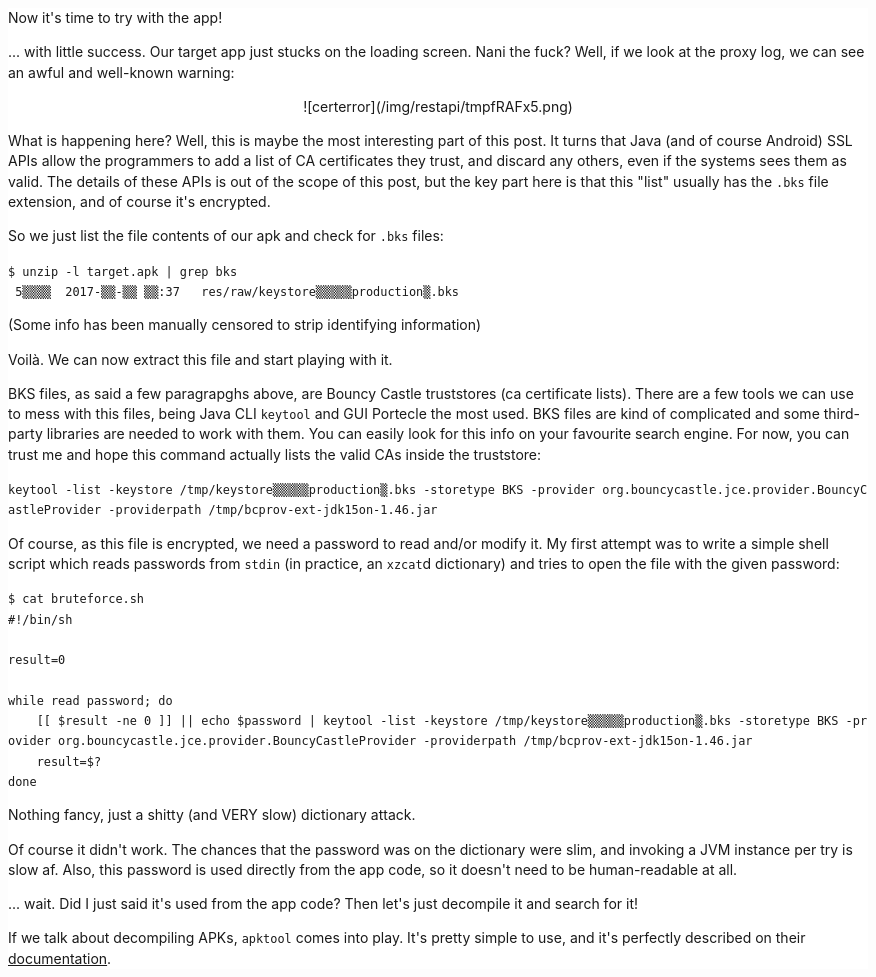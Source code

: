 Now it's time to try with the app!



... with little success. Our target app just stucks on the loading screen. Nani the fuck? Well, if we look at the proxy log, we can see an awful and well-known warning:

<center>![certerror](/img/restapi/tmpfRAFx5.png)</center>

What is happening here? Well, this is maybe the most interesting part of this post. It turns that Java (and of course Android) SSL APIs allow the programmers to add a list of CA certificates they trust, and discard any others, even if the systems sees them as valid. The details of these APIs is out of the scope of this post, but the key part here is that this "list" usually has the `.bks` file extension, and of course it's encrypted.

So we just list the file contents of our apk and check for `.bks` files:

    $ unzip -l target.apk | grep bks
     5▒▒▒▒  2017-▒▒-▒▒ ▒▒:37   res/raw/keystore▒▒▒▒▒production▒.bks

(Some info has been manually censored to strip identifying information)

Voilà. We can now extract this file and start playing with it.

BKS files, as said a few paragrapghs above, are Bouncy Castle truststores (ca certificate lists). There are a few tools we can use to mess with this files, being Java CLI `keytool` and GUI Portecle the most used. BKS files are kind of complicated and some third-party libraries are needed to work with them. You can easily look for this info on your favourite search engine. For now, you can trust me and hope this command actually lists the valid CAs inside the truststore:

    keytool -list -keystore /tmp/keystore▒▒▒▒▒production▒.bks -storetype BKS -provider org.bouncycastle.jce.provider.BouncyCastleProvider -providerpath /tmp/bcprov-ext-jdk15on-1.46.jar

Of course, as this file is encrypted, we need a password to read and/or modify it. My first attempt was to write a simple shell script which reads passwords from `stdin` (in practice, an `xzcat`d dictionary) and tries to open the file with the given password:

    $ cat bruteforce.sh 
    #!/bin/sh

    result=0

    while read password; do
        [[ $result -ne 0 ]] || echo $password | keytool -list -keystore /tmp/keystore▒▒▒▒▒production▒.bks -storetype BKS -provider org.bouncycastle.jce.provider.BouncyCastleProvider -providerpath /tmp/bcprov-ext-jdk15on-1.46.jar
        result=$?
    done

Nothing fancy, just a shitty (and VERY slow) dictionary attack.

Of course it didn't work. The chances that the password was on the dictionary were slim, and invoking a JVM instance per try is slow af. Also, this password is used directly from the app code, so it doesn't need to be human-readable at all.

... wait. Did I just said it's used from the app code? Then let's just decompile it and search for it!

If we talk about decompiling APKs, `apktool` comes into play. It's pretty simple to use, and it's perfectly described on their [documentation](https://ibotpeaches.github.io/Apktool/).
